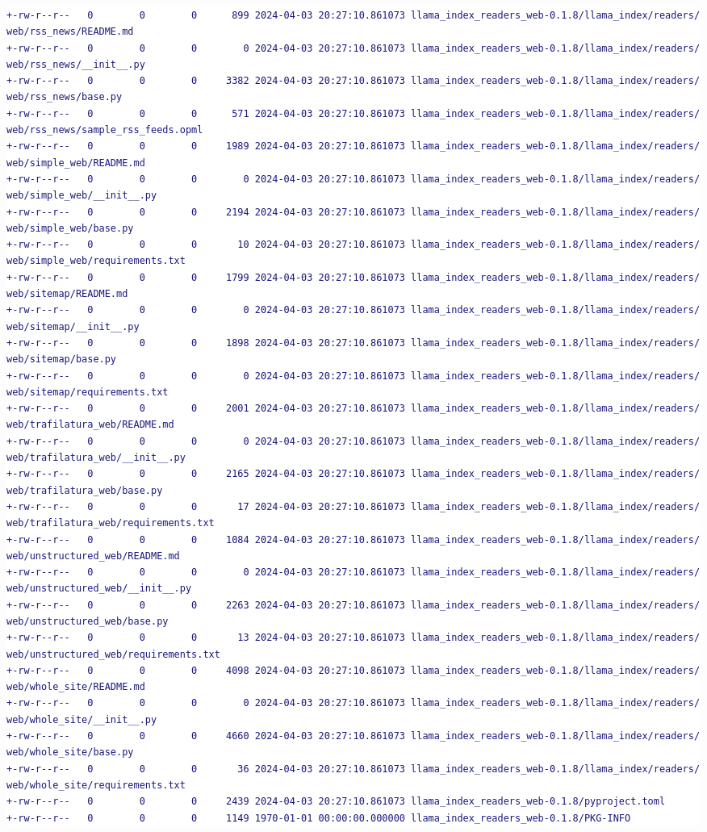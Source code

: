 ```diff
+-rw-r--r--   0        0        0      899 2024-04-03 20:27:10.861073 llama_index_readers_web-0.1.8/llama_index/readers/web/rss_news/README.md
+-rw-r--r--   0        0        0        0 2024-04-03 20:27:10.861073 llama_index_readers_web-0.1.8/llama_index/readers/web/rss_news/__init__.py
+-rw-r--r--   0        0        0     3382 2024-04-03 20:27:10.861073 llama_index_readers_web-0.1.8/llama_index/readers/web/rss_news/base.py
+-rw-r--r--   0        0        0      571 2024-04-03 20:27:10.861073 llama_index_readers_web-0.1.8/llama_index/readers/web/rss_news/sample_rss_feeds.opml
+-rw-r--r--   0        0        0     1989 2024-04-03 20:27:10.861073 llama_index_readers_web-0.1.8/llama_index/readers/web/simple_web/README.md
+-rw-r--r--   0        0        0        0 2024-04-03 20:27:10.861073 llama_index_readers_web-0.1.8/llama_index/readers/web/simple_web/__init__.py
+-rw-r--r--   0        0        0     2194 2024-04-03 20:27:10.861073 llama_index_readers_web-0.1.8/llama_index/readers/web/simple_web/base.py
+-rw-r--r--   0        0        0       10 2024-04-03 20:27:10.861073 llama_index_readers_web-0.1.8/llama_index/readers/web/simple_web/requirements.txt
+-rw-r--r--   0        0        0     1799 2024-04-03 20:27:10.861073 llama_index_readers_web-0.1.8/llama_index/readers/web/sitemap/README.md
+-rw-r--r--   0        0        0        0 2024-04-03 20:27:10.861073 llama_index_readers_web-0.1.8/llama_index/readers/web/sitemap/__init__.py
+-rw-r--r--   0        0        0     1898 2024-04-03 20:27:10.861073 llama_index_readers_web-0.1.8/llama_index/readers/web/sitemap/base.py
+-rw-r--r--   0        0        0        0 2024-04-03 20:27:10.861073 llama_index_readers_web-0.1.8/llama_index/readers/web/sitemap/requirements.txt
+-rw-r--r--   0        0        0     2001 2024-04-03 20:27:10.861073 llama_index_readers_web-0.1.8/llama_index/readers/web/trafilatura_web/README.md
+-rw-r--r--   0        0        0        0 2024-04-03 20:27:10.861073 llama_index_readers_web-0.1.8/llama_index/readers/web/trafilatura_web/__init__.py
+-rw-r--r--   0        0        0     2165 2024-04-03 20:27:10.861073 llama_index_readers_web-0.1.8/llama_index/readers/web/trafilatura_web/base.py
+-rw-r--r--   0        0        0       17 2024-04-03 20:27:10.861073 llama_index_readers_web-0.1.8/llama_index/readers/web/trafilatura_web/requirements.txt
+-rw-r--r--   0        0        0     1084 2024-04-03 20:27:10.861073 llama_index_readers_web-0.1.8/llama_index/readers/web/unstructured_web/README.md
+-rw-r--r--   0        0        0        0 2024-04-03 20:27:10.861073 llama_index_readers_web-0.1.8/llama_index/readers/web/unstructured_web/__init__.py
+-rw-r--r--   0        0        0     2263 2024-04-03 20:27:10.861073 llama_index_readers_web-0.1.8/llama_index/readers/web/unstructured_web/base.py
+-rw-r--r--   0        0        0       13 2024-04-03 20:27:10.861073 llama_index_readers_web-0.1.8/llama_index/readers/web/unstructured_web/requirements.txt
+-rw-r--r--   0        0        0     4098 2024-04-03 20:27:10.861073 llama_index_readers_web-0.1.8/llama_index/readers/web/whole_site/README.md
+-rw-r--r--   0        0        0        0 2024-04-03 20:27:10.861073 llama_index_readers_web-0.1.8/llama_index/readers/web/whole_site/__init__.py
+-rw-r--r--   0        0        0     4660 2024-04-03 20:27:10.861073 llama_index_readers_web-0.1.8/llama_index/readers/web/whole_site/base.py
+-rw-r--r--   0        0        0       36 2024-04-03 20:27:10.861073 llama_index_readers_web-0.1.8/llama_index/readers/web/whole_site/requirements.txt
+-rw-r--r--   0        0        0     2439 2024-04-03 20:27:10.861073 llama_index_readers_web-0.1.8/pyproject.toml
+-rw-r--r--   0        0        0     1149 1970-01-01 00:00:00.000000 llama_index_readers_web-0.1.8/PKG-INFO
```
